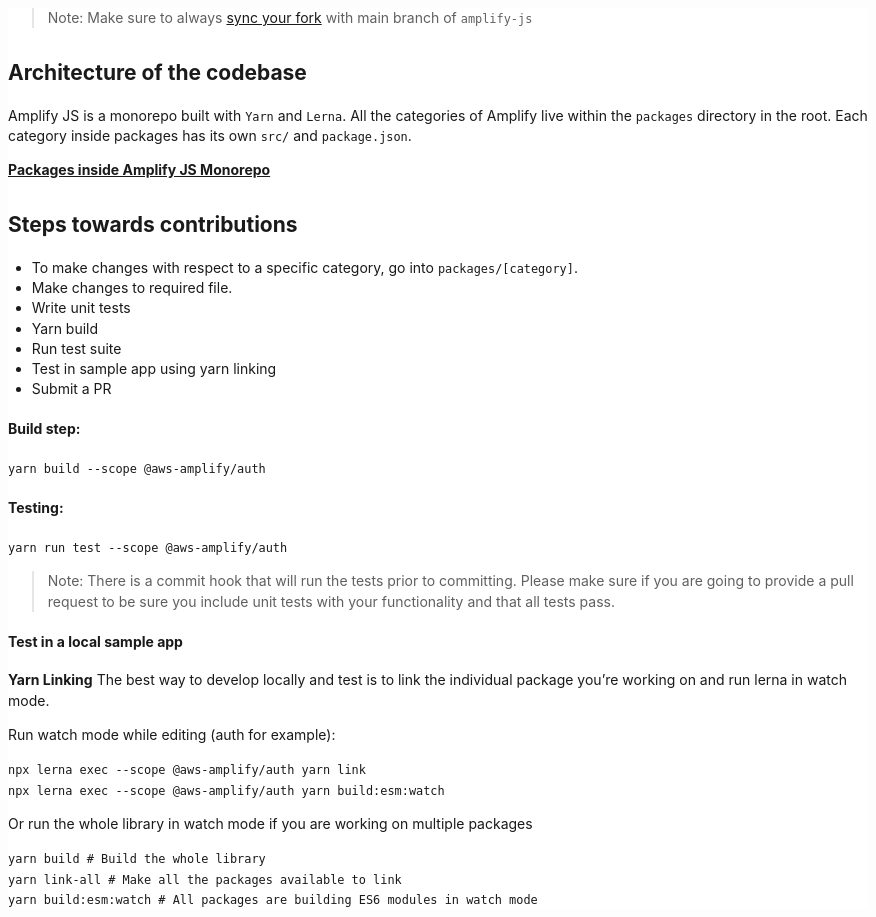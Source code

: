> Note: Make sure to always [sync your fork](https://help.github.com/en/github/collaborating-with-issues-and-pull-requests/syncing-a-fork) with main branch of `amplify-js`

## Architecture of the codebase

Amplify JS is a monorepo built with `Yarn` and `Lerna`. All the categories of Amplify live within the `packages` directory in the root. Each category inside packages has its own `src/` and `package.json`.

[**Packages inside Amplify JS Monorepo**](https://github.com/aws-amplify/amplify-js/tree/main/packages)

## Steps towards contributions

- To make changes with respect to a specific category, go into `packages/[category]`.
- Make changes to required file.
- Write unit tests
- Yarn build
- Run test suite
- Test in sample app using yarn linking
- Submit a PR

#### Build step:

```
yarn build --scope @aws-amplify/auth
```

#### Testing:

```
yarn run test --scope @aws-amplify/auth
```

> Note: There is a commit hook that will run the tests prior to committing. Please make sure if you are going to provide a pull request to be sure you include unit tests with your functionality and that all tests pass.

#### Test in a local sample app

**Yarn Linking**
The best way to develop locally and test is to link the individual package you’re working on and run lerna in watch mode.

Run watch mode while editing (auth for example):

```
npx lerna exec --scope @aws-amplify/auth yarn link
npx lerna exec --scope @aws-amplify/auth yarn build:esm:watch
```

Or run the whole library in watch mode if you are working on multiple packages

```
yarn build # Build the whole library
yarn link-all # Make all the packages available to link
yarn build:esm:watch # All packages are building ES6 modules in watch mode
```
